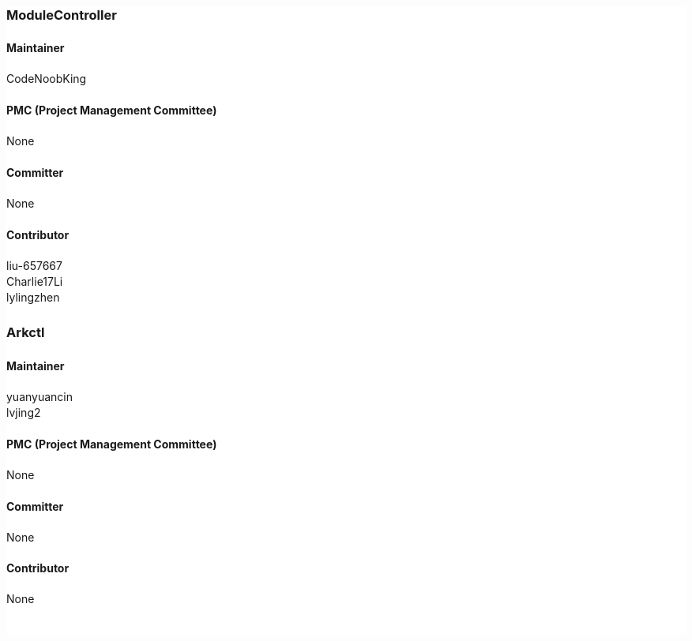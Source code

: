 ### ModuleController
#### Maintainer
CodeNoobKing
#### PMC (Project Management Committee)
None
#### Committer
None
#### Contributor
liu-657667<br />Charlie17Li<br />lylingzhen

### Arkctl
#### Maintainer
yuanyuancin<br />lvjing2
#### PMC (Project Management Committee)
None
#### Committer
None
#### Contributor
None

<br/>
